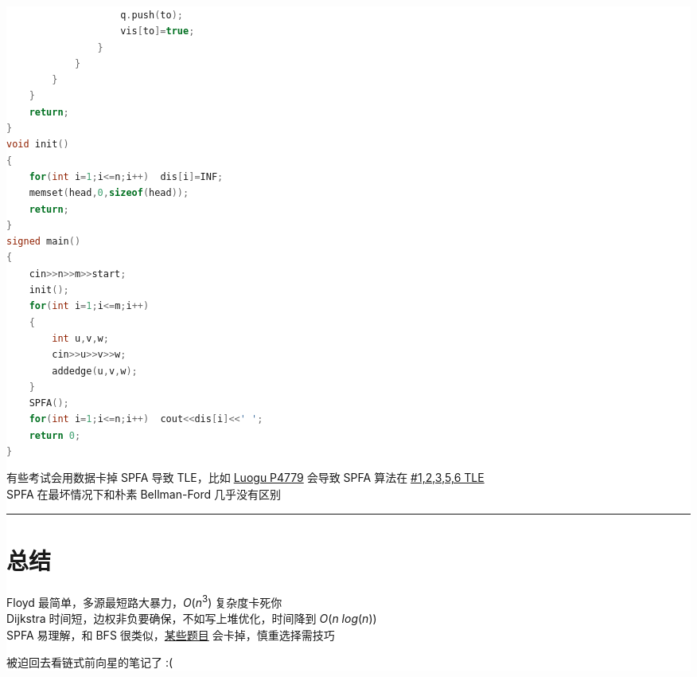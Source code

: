 ```cpp
					q.push(to);
					vis[to]=true;
				}
			}
		}
	}
	return;
}
void init()
{
	for(int i=1;i<=n;i++)  dis[i]=INF;
	memset(head,0,sizeof(head));
	return;
}
signed main()
{
	cin>>n>>m>>start;
	init();
	for(int i=1;i<=m;i++)
	{
		int u,v,w;
		cin>>u>>v>>w;
		addedge(u,v,w);
	}
	SPFA();
	for(int i=1;i<=n;i++)  cout<<dis[i]<<' ';
	return 0;
}
```
有些考试会用数据卡掉 SPFA 导致 TLE，比如 [Luogu P4779](https://luogu.com.cn/problem/P4779) 会导致 SPFA 算法在 [\#1,2,3,5,6 TLE](https://luogu.com.cn/record/222522444)  
SPFA 在最坏情况下和朴素 Bellman-Ford 几乎没有区别

---
# 总结
Floyd 最简单，多源最短路大暴力，$O(n^3)$ 复杂度卡死你  
Dijkstra 时间短，边权非负要确保，不如写上堆优化，时间降到 $O(n\ log(n))$  
SPFA 易理解，和 BFS 很类似，[某些题目](https://luogu.com.cn/problem/P4768) 会卡掉，慎重选择需技巧

被迫回去看链式前向星的笔记了 :\(